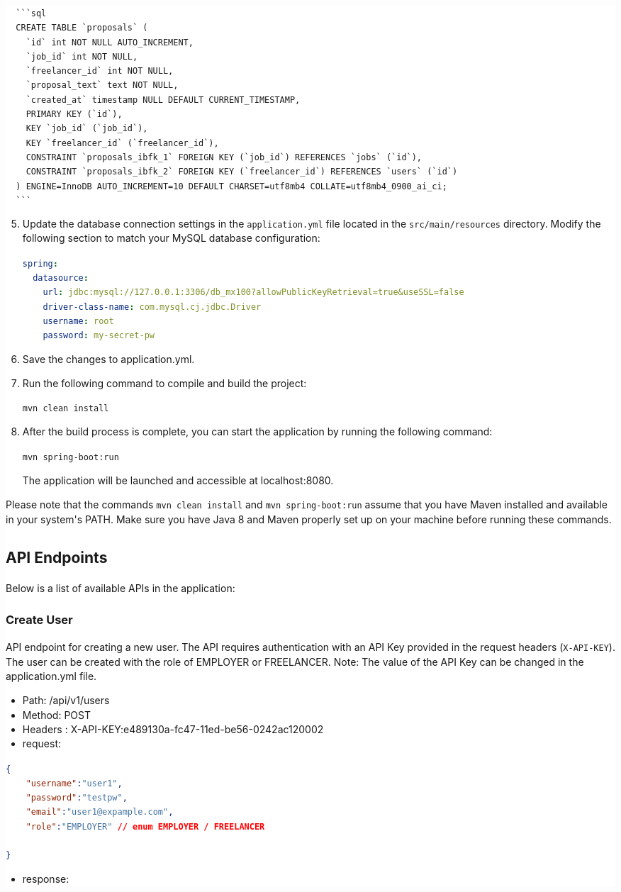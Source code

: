       ```sql
      CREATE TABLE `proposals` (
        `id` int NOT NULL AUTO_INCREMENT,
        `job_id` int NOT NULL,
        `freelancer_id` int NOT NULL,
        `proposal_text` text NOT NULL,
        `created_at` timestamp NULL DEFAULT CURRENT_TIMESTAMP,
        PRIMARY KEY (`id`),
        KEY `job_id` (`job_id`),
        KEY `freelancer_id` (`freelancer_id`),
        CONSTRAINT `proposals_ibfk_1` FOREIGN KEY (`job_id`) REFERENCES `jobs` (`id`),
        CONSTRAINT `proposals_ibfk_2` FOREIGN KEY (`freelancer_id`) REFERENCES `users` (`id`)
      ) ENGINE=InnoDB AUTO_INCREMENT=10 DEFAULT CHARSET=utf8mb4 COLLATE=utf8mb4_0900_ai_ci;
      ```
5. Update the database connection settings in the `application.yml` file located in the `src/main/resources` directory. Modify the following section to match your MySQL database configuration:

   ```yaml
   spring:
     datasource:
       url: jdbc:mysql://127.0.0.1:3306/db_mx100?allowPublicKeyRetrieval=true&useSSL=false
       driver-class-name: com.mysql.cj.jdbc.Driver
       username: root
       password: my-secret-pw 
    ```
6. Save the changes to application.yml.
7. Run the following command to compile and build the project:

   ```shell
   mvn clean install
   ```
8. After the build process is complete, you can start the application by running the following command:

   ```shell
   mvn spring-boot:run
   ```
   The application will be launched and accessible at localhost:8080.

Please note that the commands `mvn clean install` and `mvn spring-boot:run` assume that you have Maven installed and available in your system's PATH. Make sure you have Java 8 and Maven properly set up on your machine before running these commands.


## API Endpoints
Below is a list of available APIs in the application:

### Create User
API endpoint for creating a new user. The API requires authentication with an API Key provided in the request headers (`X-API-KEY`). The user can be created with the role of EMPLOYER or FREELANCER. Note: The value of the API Key can be changed in the application.yml file.
- Path: /api/v1/users
- Method: POST
- Headers : X-API-KEY:e489130a-fc47-11ed-be56-0242ac120002
- request:
```json
{
    "username":"user1",
    "password":"testpw",
    "email":"user1@expample.com",
    "role":"EMPLOYER" // enum EMPLOYER / FREELANCER

}
```
- response:
```json
```